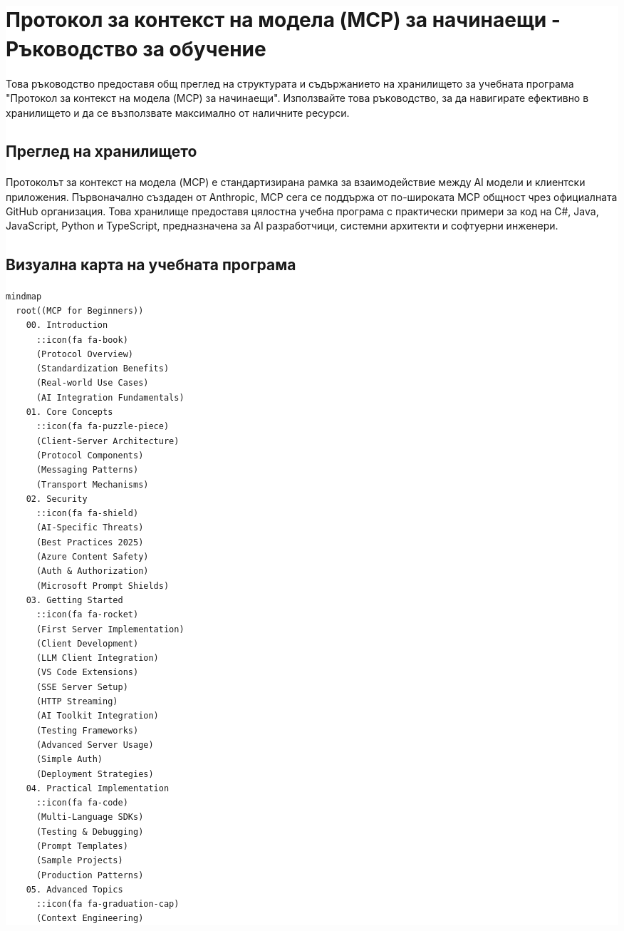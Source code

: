 
# Протокол за контекст на модела (MCP) за начинаещи - Ръководство за обучение

Това ръководство предоставя общ преглед на структурата и съдържанието на хранилището за учебната програма "Протокол за контекст на модела (MCP) за начинаещи". Използвайте това ръководство, за да навигирате ефективно в хранилището и да се възползвате максимално от наличните ресурси.

## Преглед на хранилището

Протоколът за контекст на модела (MCP) е стандартизирана рамка за взаимодействие между AI модели и клиентски приложения. Първоначално създаден от Anthropic, MCP сега се поддържа от по-широката MCP общност чрез официалната GitHub организация. Това хранилище предоставя цялостна учебна програма с практически примери за код на C#, Java, JavaScript, Python и TypeScript, предназначена за AI разработчици, системни архитекти и софтуерни инженери.

## Визуална карта на учебната програма

```mermaid
mindmap
  root((MCP for Beginners))
    00. Introduction
      ::icon(fa fa-book)
      (Protocol Overview)
      (Standardization Benefits)
      (Real-world Use Cases)
      (AI Integration Fundamentals)
    01. Core Concepts
      ::icon(fa fa-puzzle-piece)
      (Client-Server Architecture)
      (Protocol Components)
      (Messaging Patterns)
      (Transport Mechanisms)
    02. Security
      ::icon(fa fa-shield)
      (AI-Specific Threats)
      (Best Practices 2025)
      (Azure Content Safety)
      (Auth & Authorization)
      (Microsoft Prompt Shields)
    03. Getting Started
      ::icon(fa fa-rocket)
      (First Server Implementation)
      (Client Development)
      (LLM Client Integration)
      (VS Code Extensions)
      (SSE Server Setup)
      (HTTP Streaming)
      (AI Toolkit Integration)
      (Testing Frameworks)
      (Advanced Server Usage)
      (Simple Auth)
      (Deployment Strategies)
    04. Practical Implementation
      ::icon(fa fa-code)
      (Multi-Language SDKs)
      (Testing & Debugging)
      (Prompt Templates)
      (Sample Projects)
      (Production Patterns)
    05. Advanced Topics
      ::icon(fa fa-graduation-cap)
      (Context Engineering)
```